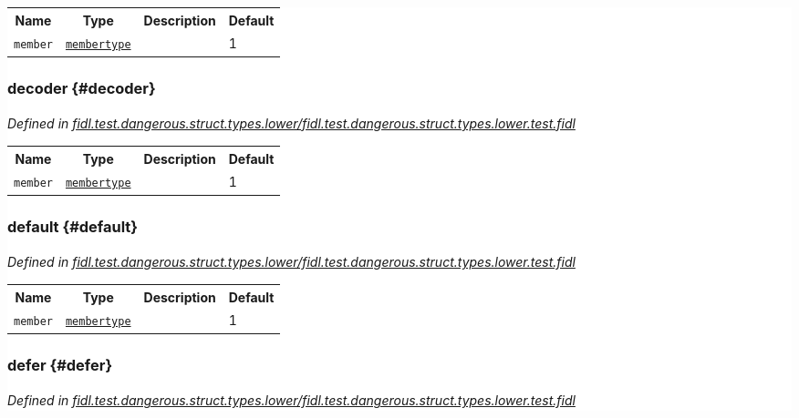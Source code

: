



<table>
    <tr><th>Name</th><th>Type</th><th>Description</th><th>Default</th></tr><tr>
            <td><code>member</code></td>
            <td>
                <code><a class='link' href='#membertype'>membertype</a></code>
            </td>
            <td></td>
            <td>1</td>
        </tr>
</table>

### decoder {#decoder}
*Defined in [fidl.test.dangerous.struct.types.lower/fidl.test.dangerous.struct.types.lower.test.fidl](https://fuchsia.googlesource.com/fuchsia/+/master/garnet/tests/fidl-dangerous-identifiers/fidl/fidl.test.dangerous.struct.types.lower.test.fidl#176)*





<table>
    <tr><th>Name</th><th>Type</th><th>Description</th><th>Default</th></tr><tr>
            <td><code>member</code></td>
            <td>
                <code><a class='link' href='#membertype'>membertype</a></code>
            </td>
            <td></td>
            <td>1</td>
        </tr>
</table>

### default {#default}
*Defined in [fidl.test.dangerous.struct.types.lower/fidl.test.dangerous.struct.types.lower.test.fidl](https://fuchsia.googlesource.com/fuchsia/+/master/garnet/tests/fidl-dangerous-identifiers/fidl/fidl.test.dangerous.struct.types.lower.test.fidl#180)*





<table>
    <tr><th>Name</th><th>Type</th><th>Description</th><th>Default</th></tr><tr>
            <td><code>member</code></td>
            <td>
                <code><a class='link' href='#membertype'>membertype</a></code>
            </td>
            <td></td>
            <td>1</td>
        </tr>
</table>

### defer {#defer}
*Defined in [fidl.test.dangerous.struct.types.lower/fidl.test.dangerous.struct.types.lower.test.fidl](https://fuchsia.googlesource.com/fuchsia/+/master/garnet/tests/fidl-dangerous-identifiers/fidl/fidl.test.dangerous.struct.types.lower.test.fidl#184)*
